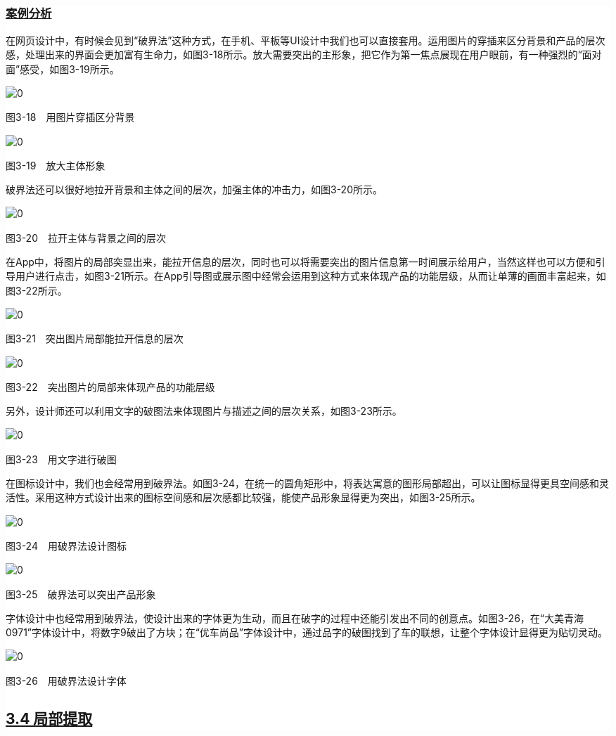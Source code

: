 ### [案例分析](text00002.html#toc59)

在网页设计中，有时候会见到“破界法”这种方式，在手机、平板等UI设计中我们也可以直接套用。运用图片的穿插来区分背景和产品的层次感，处理出来的界面会更加富有生命力，如图3-18所示。放大需要突出的主形象，把它作为第一焦点展现在用户眼前，有一种强烈的“面对面”感受，如图3-19所示。

![0](Image00192.jpg)

图3-18　用图片穿插区分背景

![0](Image00193.jpg)

图3-19　放大主体形象

破界法还可以很好地拉开背景和主体之间的层次，加强主体的冲击力，如图3-20所示。

![0](Image00194.jpg)

图3-20　拉开主体与背景之间的层次

在App中，将图片的局部突显出来，能拉开信息的层次，同时也可以将需要突出的图片信息第一时间展示给用户，当然这样也可以方便和引导用户进行点击，如图3-21所示。在App引导图或展示图中经常会运用到这种方式来体现产品的功能层级，从而让单薄的画面丰富起来，如图3-22所示。

![0](Image00195.jpg)

图3-21　突出图片局部能拉开信息的层次

![0](Image00196.jpg)

图3-22　突出图片的局部来体现产品的功能层级

另外，设计师还可以利用文字的破图法来体现图片与描述之间的层次关系，如图3-23所示。

![0](Image00197.jpg)

图3-23　用文字进行破图

在图标设计中，我们也会经常用到破界法。如图3-24，在统一的圆角矩形中，将表达寓意的图形局部超出，可以让图标显得更具空间感和灵活性。采用这种方式设计出来的图标空间感和层次感都比较强，能使产品形象显得更为突出，如图3-25所示。

![0](Image00198.jpg)

图3-24　用破界法设计图标

![0](Image00199.jpg)

图3-25　破界法可以突出产品形象

字体设计中也经常用到破界法，使设计出来的字体更为生动，而且在破字的过程中还能引发出不同的创意点。如图3-26，在“大美青海0971”字体设计中，将数字9破出了方块；在“优车尚品”字体设计中，通过品字的破图找到了车的联想，让整个字体设计显得更为贴切灵动。

![0](Image00200.jpg)

图3-26　用破界法设计字体

## [3.4 局部提取](text00002.html#toc60)
